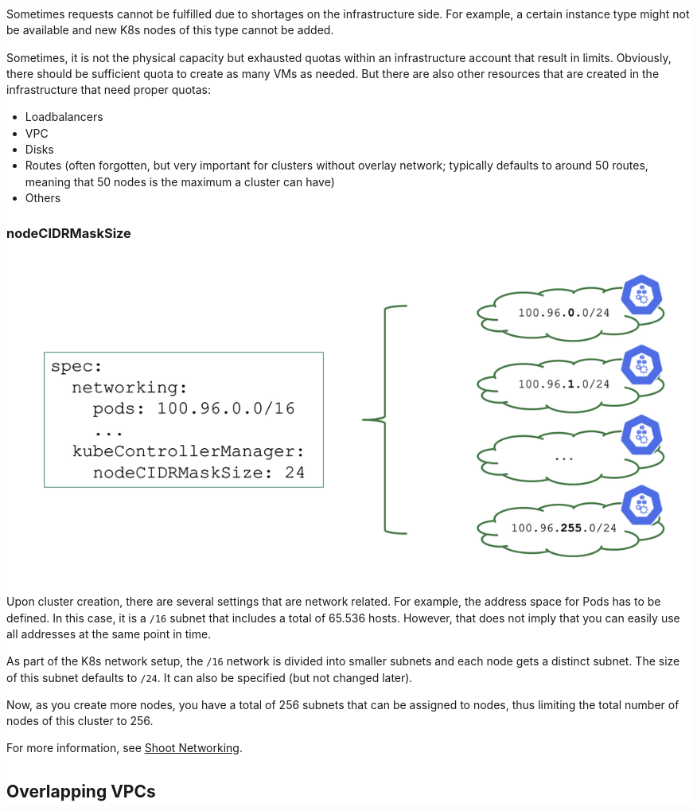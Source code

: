 Sometimes requests cannot be fulfilled due to shortages on the infrastructure side. For example, a certain instance type might not be available and new K8s nodes of this type cannot be added.

Sometimes, it is not the physical capacity but exhausted quotas within an infrastructure account that result in limits. Obviously, there should be sufficient quota to create as many VMs as needed. But there are also other resources that are created in the infrastructure that need proper quotas:
- Loadbalancers
- VPC
- Disks
- Routes (often forgotten, but very important for clusters without overlay network; typically defaults to around 50 routes, meaning that 50 nodes is the maximum a cluster can have)
- Others

### nodeCIDRMaskSize

![](./images/mask-size.png)

Upon cluster creation, there are several settings that are network related. For example, the address space for Pods has to be defined. In this case, it is a `/16` subnet that includes a total of 65.536 hosts. However, that does not imply that you can easily use all addresses at the same point in time. 

As part of the K8s network setup, the `/16` network is divided into smaller subnets and each node gets a distinct subnet. The size of this subnet defaults to `/24`. It can also be specified (but not changed later).

Now, as you create more nodes, you have a total of 256 subnets that can be assigned to nodes, thus limiting the total number of nodes of this cluster to 256.

For more information, see [Shoot Networking](https://github.com/gardener/gardener/blob/master/docs/usage/shoot_networking.md).

## Overlapping VPCs
